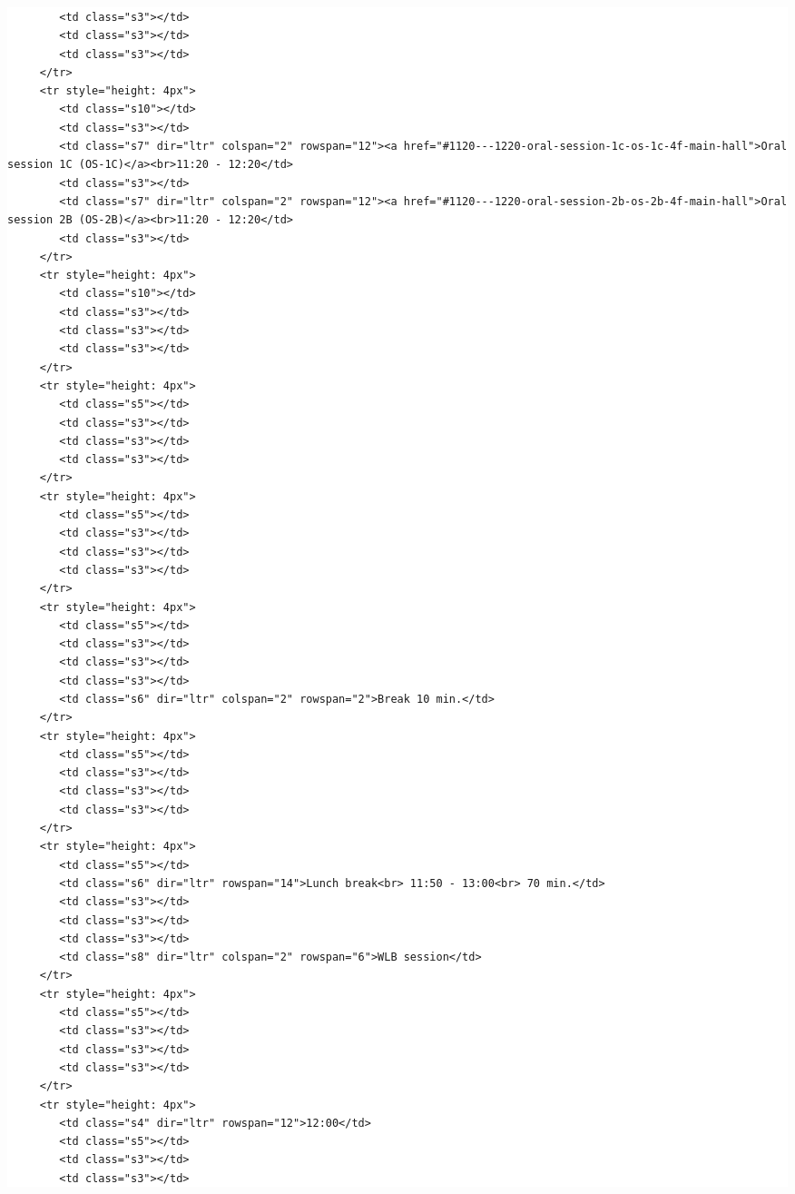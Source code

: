             <td class="s3"></td>
            <td class="s3"></td>
            <td class="s3"></td>
         </tr>
         <tr style="height: 4px">
            <td class="s10"></td>
            <td class="s3"></td>
            <td class="s7" dir="ltr" colspan="2" rowspan="12"><a href="#1120---1220-oral-session-1c-os-1c-4f-main-hall">Oral session 1C (OS-1C)</a><br>11:20 - 12:20</td>
            <td class="s3"></td>
            <td class="s7" dir="ltr" colspan="2" rowspan="12"><a href="#1120---1220-oral-session-2b-os-2b-4f-main-hall">Oral session 2B (OS-2B)</a><br>11:20 - 12:20</td>
            <td class="s3"></td>
         </tr>
         <tr style="height: 4px">
            <td class="s10"></td>
            <td class="s3"></td>
            <td class="s3"></td>
            <td class="s3"></td>
         </tr>
         <tr style="height: 4px">
            <td class="s5"></td>
            <td class="s3"></td>
            <td class="s3"></td>
            <td class="s3"></td>
         </tr>
         <tr style="height: 4px">
            <td class="s5"></td>
            <td class="s3"></td>
            <td class="s3"></td>
            <td class="s3"></td>
         </tr>
         <tr style="height: 4px">
            <td class="s5"></td>
            <td class="s3"></td>
            <td class="s3"></td>
            <td class="s3"></td>
            <td class="s6" dir="ltr" colspan="2" rowspan="2">Break 10 min.</td>
         </tr>
         <tr style="height: 4px">
            <td class="s5"></td>
            <td class="s3"></td>
            <td class="s3"></td>
            <td class="s3"></td>
         </tr>
         <tr style="height: 4px">
            <td class="s5"></td>
            <td class="s6" dir="ltr" rowspan="14">Lunch break<br> 11:50 - 13:00<br> 70 min.</td>
            <td class="s3"></td>
            <td class="s3"></td>
            <td class="s3"></td>
            <td class="s8" dir="ltr" colspan="2" rowspan="6">WLB session</td>
         </tr>
         <tr style="height: 4px">
            <td class="s5"></td>
            <td class="s3"></td>
            <td class="s3"></td>
            <td class="s3"></td>
         </tr>
         <tr style="height: 4px">
            <td class="s4" dir="ltr" rowspan="12">12:00</td>
            <td class="s5"></td>
            <td class="s3"></td>
            <td class="s3"></td>